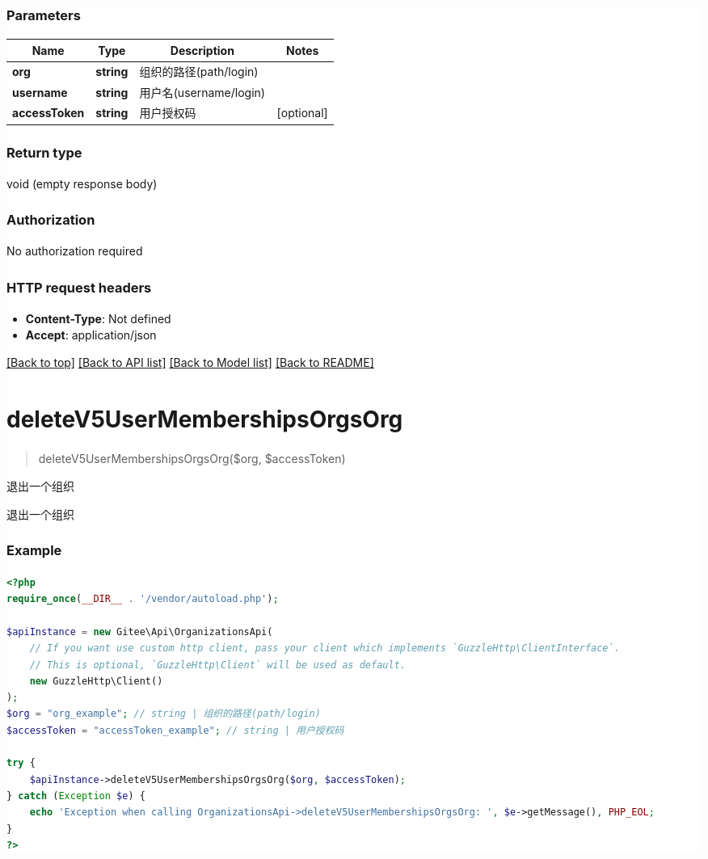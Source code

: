 ```php
```

### Parameters

Name | Type | Description  | Notes
------------- | ------------- | ------------- | -------------
 **org** | **string**| 组织的路径(path/login) |
 **username** | **string**| 用户名(username/login) |
 **accessToken** | **string**| 用户授权码 | [optional]

### Return type

void (empty response body)

### Authorization

No authorization required

### HTTP request headers

 - **Content-Type**: Not defined
 - **Accept**: application/json

[[Back to top]](#) [[Back to API list]](../../README.md#documentation-for-api-endpoints) [[Back to Model list]](../../README.md#documentation-for-models) [[Back to README]](../../README.md)

# **deleteV5UserMembershipsOrgsOrg**
> deleteV5UserMembershipsOrgsOrg($org, $accessToken)

退出一个组织

退出一个组织

### Example
```php
<?php
require_once(__DIR__ . '/vendor/autoload.php');

$apiInstance = new Gitee\Api\OrganizationsApi(
    // If you want use custom http client, pass your client which implements `GuzzleHttp\ClientInterface`.
    // This is optional, `GuzzleHttp\Client` will be used as default.
    new GuzzleHttp\Client()
);
$org = "org_example"; // string | 组织的路径(path/login)
$accessToken = "accessToken_example"; // string | 用户授权码

try {
    $apiInstance->deleteV5UserMembershipsOrgsOrg($org, $accessToken);
} catch (Exception $e) {
    echo 'Exception when calling OrganizationsApi->deleteV5UserMembershipsOrgsOrg: ', $e->getMessage(), PHP_EOL;
}
?>
```
